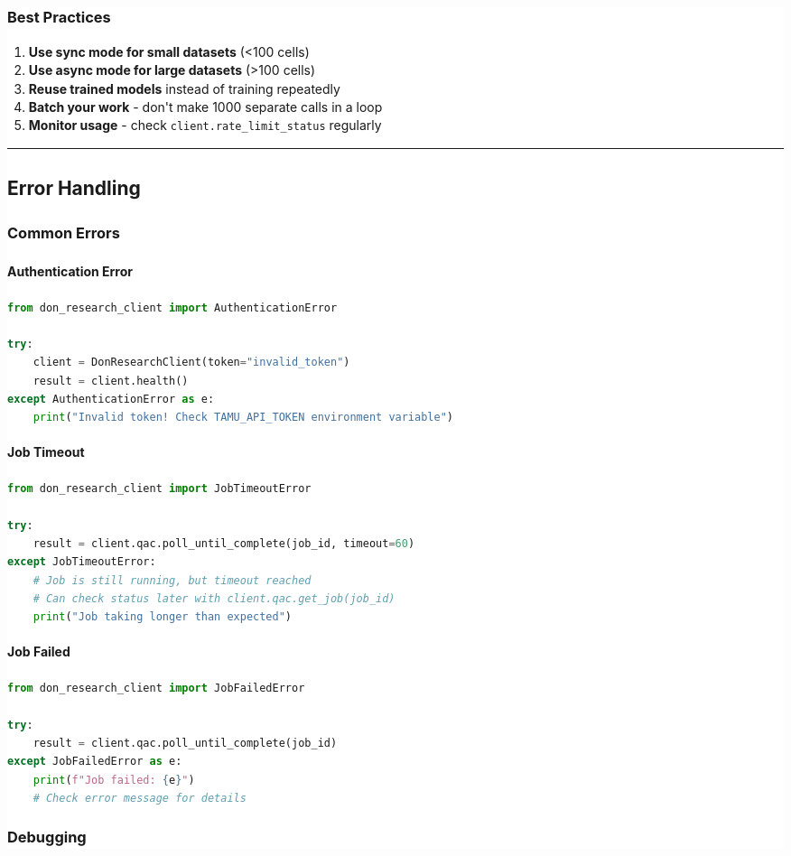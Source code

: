### Best Practices

1. **Use sync mode for small datasets** (<100 cells)
2. **Use async mode for large datasets** (>100 cells)
3. **Reuse trained models** instead of training repeatedly
4. **Batch your work** - don't make 1000 separate calls in a loop
5. **Monitor usage** - check `client.rate_limit_status` regularly

---

## Error Handling

### Common Errors

#### Authentication Error

```python
from don_research_client import AuthenticationError

try:
    client = DonResearchClient(token="invalid_token")
    result = client.health()
except AuthenticationError as e:
    print("Invalid token! Check TAMU_API_TOKEN environment variable")
```

#### Job Timeout

```python
from don_research_client import JobTimeoutError

try:
    result = client.qac.poll_until_complete(job_id, timeout=60)
except JobTimeoutError:
    # Job is still running, but timeout reached
    # Can check status later with client.qac.get_job(job_id)
    print("Job taking longer than expected")
```

#### Job Failed

```python
from don_research_client import JobFailedError

try:
    result = client.qac.poll_until_complete(job_id)
except JobFailedError as e:
    print(f"Job failed: {e}")
    # Check error message for details
```

### Debugging
